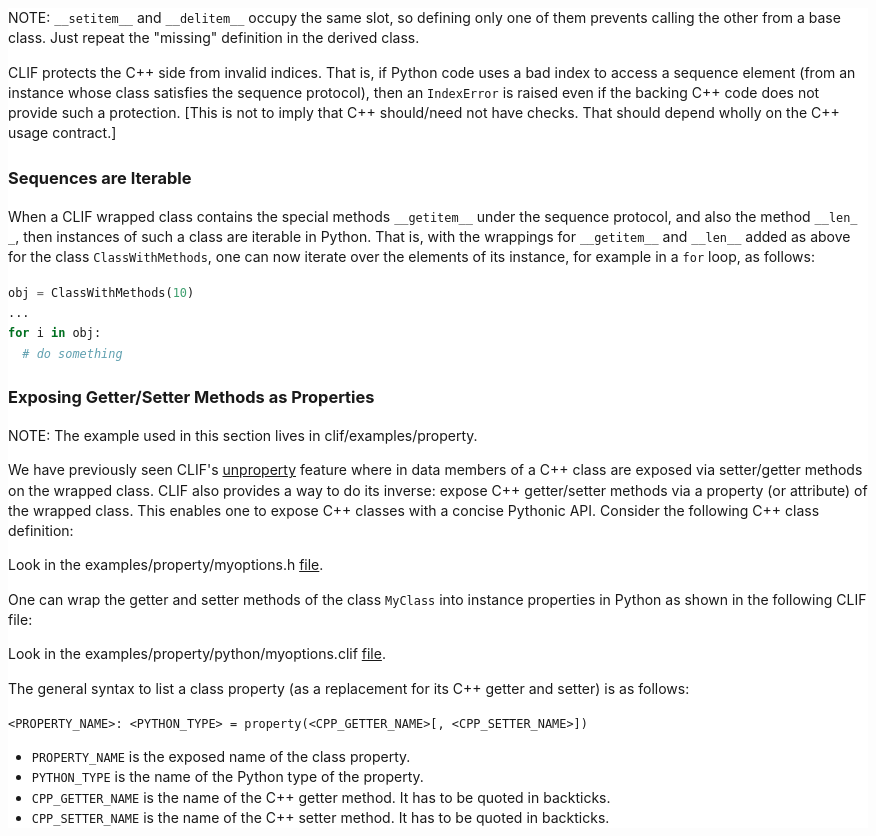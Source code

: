 NOTE: `__setitem__` and `__delitem__` occupy the same slot, so defining only one
of them prevents calling the other from a base class. Just repeat the "missing"
definition in the derived class.

CLIF protects the C++ side from invalid indices. That is, if Python code
uses a bad index to access a sequence element (from an instance whose class
satisfies the sequence protocol), then an `IndexError` is raised even if the
backing C++ code does not provide such a protection. [This is not to imply that
C++ should/need not have checks. That should depend wholly on the C++ usage
contract.]

### Sequences are Iterable

When a CLIF wrapped class contains the special methods `__getitem__` under the
sequence protocol, and also the method `__len__`, then instances of such a class
are iterable in Python. That is, with the wrappings for `__getitem__` and
`__len__` added as above for the class `ClassWithMethods`, one can now iterate
over the elements of its instance, for example in a `for` loop, as follows:

```python
obj = ClassWithMethods(10)
...
for i in obj:
  # do something
```

### Exposing Getter/Setter Methods as Properties

NOTE: The example used in this section lives in
clif/examples/property.

We have previously seen CLIF's [unproperty][unproperty] feature where in data
members of a C++ class are exposed via setter/getter methods on the wrapped
class. CLIF also provides a way to do its inverse: expose C++ getter/setter
methods via a property (or attribute) of the wrapped class. This enables one to
expose C++ classes with a concise Pythonic API. Consider the following C++ class
definition:

Look in the examples/property/myoptions.h [file](../../examples/property/myoptions.h).

One can wrap the getter and setter methods of the class `MyClass` into instance
properties in Python as shown in the following CLIF file:

Look in the examples/property/python/myoptions.clif [file](../../examples/property/python/myoptions.clif).

The general syntax to list a class property (as a replacement for its C++ getter
and setter) is as follows:

```
<PROPERTY_NAME>: <PYTHON_TYPE> = property(<CPP_GETTER_NAME>[, <CPP_SETTER_NAME>])
```

- `PROPERTY_NAME` is the exposed name of the class property.
- `PYTHON_TYPE` is the name of the Python type of the property.
- `CPP_GETTER_NAME` is the name of the C++ getter method. It has to be quoted in
backticks.
- `CPP_SETTER_NAME` is the name of the C++ setter method. It has to be quoted in
backticks.


[wrappod]: #wrapping_pod_data_types
[wrapmethod]: #wrapping_methods
[specialmethods]: #wrapping_c_methods_into_special_methods_in_python
[unproperty]: #unproperty_exposing_c_fields_via_settersgetters_in_python
[renaming]: #renaming_a_c_api_for_use_in_python
[protos]: #Wrapping_Protocol_Buffers
[naming_rules]: #Naming_Rules_in_Clif_Files
[^1]: "plain old data", i.e. [passive data
